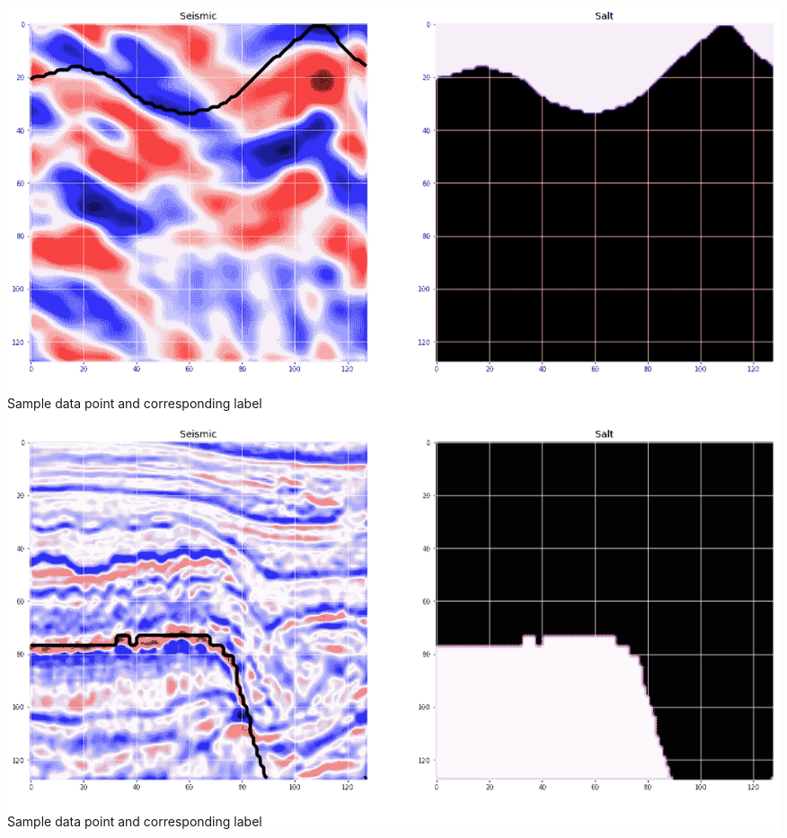 ![](img/d2b1ceaf67c27b531c0f00a54be8b647.png)

Sample data point and corresponding label

![](img/c0ecff308868b029566dc2f0c2ead5cc.png)

Sample data point and corresponding label
